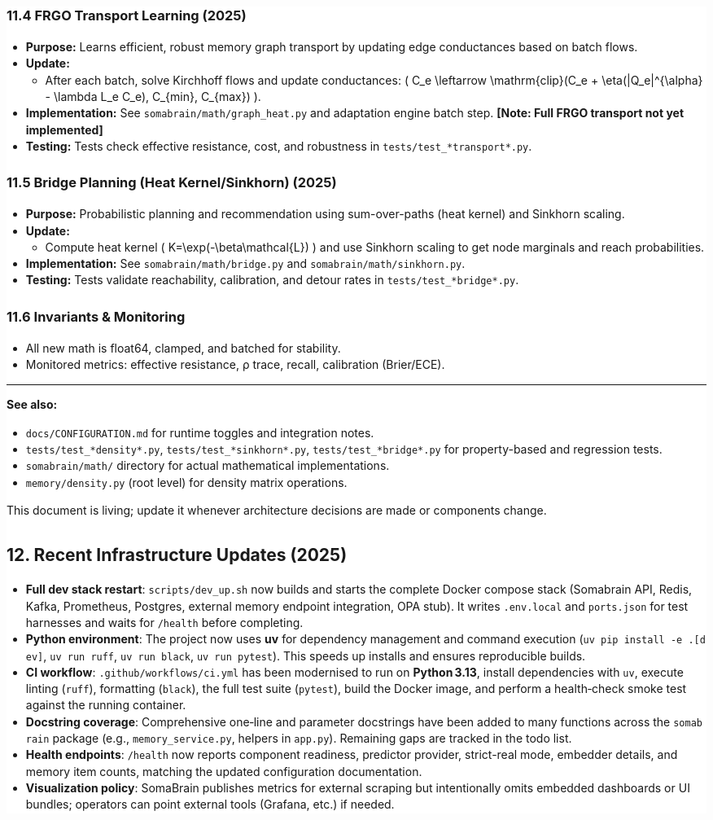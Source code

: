 ### 11.4 FRGO Transport Learning (2025)
- **Purpose:** Learns efficient, robust memory graph transport by updating edge conductances based on batch flows.
- **Update:**
  - After each batch, solve Kirchhoff flows and update conductances:  \( C_e \leftarrow \mathrm{clip}(C_e + \eta(|Q_e|^{\alpha} - \lambda L_e C_e), C_{min}, C_{max}) \).
- **Implementation:** See `somabrain/math/graph_heat.py` and adaptation engine batch step. **[Note: Full FRGO transport not yet implemented]**
- **Testing:** Tests check effective resistance, cost, and robustness in `tests/test_*transport*.py`.

### 11.5 Bridge Planning (Heat Kernel/Sinkhorn) (2025)
- **Purpose:** Probabilistic planning and recommendation using sum-over-paths (heat kernel) and Sinkhorn scaling.
- **Update:**
  - Compute heat kernel \( K=\exp(-\beta\mathcal{L}) \) and use Sinkhorn scaling to get node marginals and reach probabilities.
- **Implementation:** See `somabrain/math/bridge.py` and `somabrain/math/sinkhorn.py`.
- **Testing:** Tests validate reachability, calibration, and detour rates in `tests/test_*bridge*.py`.

### 11.6 Invariants & Monitoring
- All new math is float64, clamped, and batched for stability.
- Monitored metrics: effective resistance, ρ trace, recall, calibration (Brier/ECE).

---

**See also:**
- `docs/CONFIGURATION.md` for runtime toggles and integration notes.
- `tests/test_*density*.py`, `tests/test_*sinkhorn*.py`, `tests/test_*bridge*.py` for property-based and regression tests.
- `somabrain/math/` directory for actual mathematical implementations.
- `memory/density.py` (root level) for density matrix operations.

This document is living; update it whenever architecture decisions are made or components change.

## 12. Recent Infrastructure Updates (2025)

- **Full dev stack restart**: `scripts/dev_up.sh` now builds and starts the complete Docker compose stack (Somabrain API, Redis, Kafka, Prometheus, Postgres, external memory endpoint integration, OPA stub). It writes `.env.local` and `ports.json` for test harnesses and waits for `/health` before completing.
- **Python environment**: The project now uses **uv** for dependency management and command execution (`uv pip install -e .[dev]`, `uv run ruff`, `uv run black`, `uv run pytest`). This speeds up installs and ensures reproducible builds.
- **CI workflow**: `.github/workflows/ci.yml` has been modernised to run on **Python 3.13**, install dependencies with `uv`, execute linting (`ruff`), formatting (`black`), the full test suite (`pytest`), build the Docker image, and perform a health‑check smoke test against the running container.
- **Docstring coverage**: Comprehensive one‑line and parameter docstrings have been added to many functions across the `somabrain` package (e.g., `memory_service.py`, helpers in `app.py`). Remaining gaps are tracked in the todo list.
- **Health endpoints**: `/health` now reports component readiness, predictor provider, strict-real mode, embedder details, and memory item counts, matching the updated configuration documentation.
- **Visualization policy**: SomaBrain publishes metrics for external scraping but intentionally omits embedded dashboards or UI bundles; operators can point external tools (Grafana, etc.) if needed.
